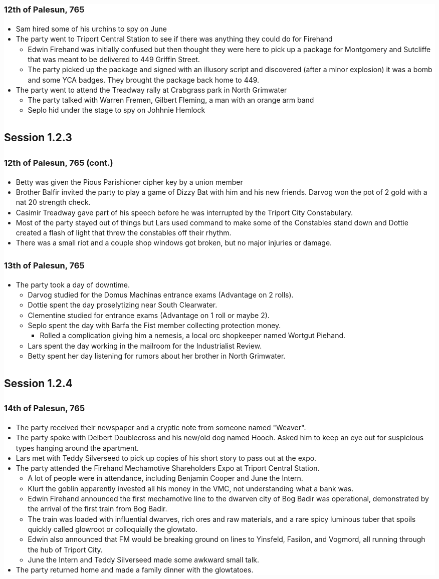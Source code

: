 ### 12th of Palesun, 765

- Sam hired some of his urchins to spy on June
- The party went to Triport Central Station to see if there was anything they could do for Firehand
  - Edwin Firehand was initially confused but then thought they were here to pick up a package for Montgomery and Sutcliffe that was meant to be delivered to 449 Griffin Street.
  - The party picked up the package and signed with an illusory script and discovered (after a minor explosion) it was a bomb and some YCA badges. They brought the package back home to 449.
- The party went to attend the Treadway rally at Crabgrass park in North Grimwater
  - The party talked with Warren Fremen, Gilbert Fleming, a man with an orange arm band
  - Seplo hid under the stage to spy on Johhnie Hemlock

## Session 1.2.3

### 12th of Palesun, 765 (cont.)

- Betty was given the Pious Parishioner cipher key by a union member
- Brother Balfir invited the party to play a game of Dizzy Bat with him and his new friends. Darvog won the pot of 2 gold with a nat 20 strength check.
- Casimir Treadway gave part of his speech before he was interrupted by the Triport City Constabulary.
- Most of the party stayed out of things but Lars used command to make some of the Constables stand down and Dottie created a flash of light that threw the constables off their rhythm.
- There was a small riot and a couple shop windows got broken, but no major injuries or damage.

### 13th of Palesun, 765

- The party took a day of downtime.
  - Darvog studied for the Domus Machinas entrance exams (Advantage on 2 rolls).
  - Dottie spent the day proselytizing near South Clearwater.
  - Clementine studied for entrance exams (Advantage on 1 roll or maybe 2).
  - Seplo spent the day with Barfa the Fist member collecting protection money.
    - Rolled a complication giving him a nemesis, a local orc shopkeeper named Wortgut Piehand.
  - Lars spent the day working in the mailroom for the Industrialist Review.
  - Betty spent her day listening for rumors about her brother in North Grimwater.

## Session 1.2.4

### 14th of Palesun, 765

- The party received their newspaper and a cryptic note from someone named "Weaver".
- The party spoke with Delbert Doublecross and his new/old dog named Hooch. Asked him to keep an eye out for suspicious types hanging around the apartment.
- Lars met with Teddy Silverseed to pick up copies of his short story to pass out at the expo.
- The party attended the Firehand Mechamotive Shareholders Expo at Triport Central Station.
  - A lot of people were in attendance, including Benjamin Cooper and June the Intern.
  - Klurt the goblin apparently invested all his money in the VMC, not understanding what a bank was.
  - Edwin Firehand announced the first mechamotive line to the dwarven city of Bog Badir was operational, demonstrated by the arrival of the first train from Bog Badir.
  - The train was loaded with influential dwarves, rich ores and raw materials, and a rare spicy luminous tuber that spoils quickly called glowroot or colloquially the glowtato.
  - Edwin also announced that FM would be breaking ground on lines to Yinsfeld, Fasilon, and Vogmord, all running through the hub of Triport City.
  - June the Intern and Teddy Silverseed made some awkward small talk.
- The party returned home and made a family dinner with the glowtatoes.
